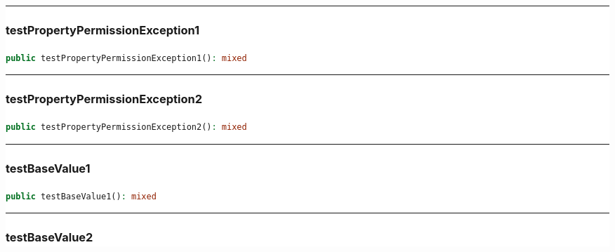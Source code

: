 







***

### testPropertyPermissionException1



```php
public testPropertyPermissionException1(): mixed
```











***

### testPropertyPermissionException2



```php
public testPropertyPermissionException2(): mixed
```











***

### testBaseValue1



```php
public testBaseValue1(): mixed
```











***

### testBaseValue2


